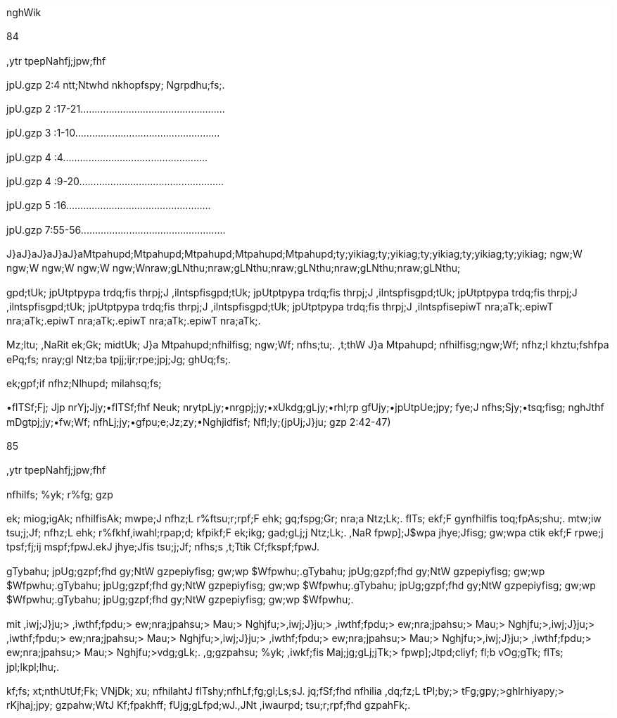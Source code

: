 nghWik

84

,ytr tpepNahfj;jpw;fhf

jpU.gzp 2:4 ntt;Ntwhd nkhopfspy; Ngrpdhu;fs;.

jpU.gzp 2 :17-21...................................................

jpU.gzp 3 :1-10...................................................

jpU.gzp 4 :4...................................................

jpU.gzp 4 :9-20...................................................

jpU.gzp 5 :16...................................................

jpU.gzp 7:55-56...................................................

J}aJ}aJ}aJ}aJ}aMtpahupd;Mtpahupd;Mtpahupd;Mtpahupd;Mtpahupd;ty;yikiag;ty;yikiag;ty;yikiag;ty;yikiag;ty;yikiag; ngw;W ngw;W ngw;W ngw;W ngw;Wnraw;gLNthu;nraw;gLNthu;nraw;gLNthu;nraw;gLNthu;nraw;gLNthu;

gpd;tUk; jpUtptpypa trdq;fis thrpj;J ,ilntspfisgpd;tUk; jpUtptpypa trdq;fis thrpj;J ,ilntspfisgpd;tUk; jpUtptpypa trdq;fis thrpj;J ,ilntspfisgpd;tUk; jpUtptpypa trdq;fis thrpj;J ,ilntspfisgpd;tUk; jpUtptpypa trdq;fis thrpj;J ,ilntspfisepiwT nra;aTk;.epiwT nra;aTk;.epiwT nra;aTk;.epiwT nra;aTk;.epiwT nra;aTk;.

Mz;ltu; ,NaRit ek;Gk; midtUk; J}a Mtpahupd;nfhilfisg; ngw;Wf; nfhs;tu;. ,t;thW J}a Mtpahupd; nfhilfisg;ngw;Wf; nfhz;l khztu;fshfpa ePq;fs; nray;gl Ntz;ba tpjj;ijr;rpe;jpj;Jg; ghUq;fs;.

ek;gpf;if nfhz;Nlhupd; milahsq;fs;

•flTSf;Fj; Jjp nrYj;Jjy;•flTSf;fhf Neuk; nrytpLjy;•nrgpj;jy;•xUkdg;gLjy;•rhl;rp gfUjy;•jpUtpUe;jpy; fye;J nfhs;Sjy;•tsq;fisg; nghJthf mDgtpj;jy;•fw;Wf; nfhLj;jy;•gfpu;e;Jz;zy;•Nghjidfisf; Nfl;ly;(jpUj;J}ju; gzp 2:42-47)

85

,ytr tpepNahfj;jpw;fhf

nfhilfs; %yk; r%fg; gzp

ek; miog;igAk; nfhilfisAk; mwpe;J nfhz;L r%ftsu;r;rpf;F ehk; gq;fspg;Gr; nra;a Ntz;Lk;. flTs; ekf;F gynfhilfis toq;fpAs;shu;. mtw;iw tsu;j;Jf; nfhz;L ehk; r%fkhf,iwahl;rpap;d; kfpikf;F ek;ikg; gad;gLj;j Ntz;Lk;. ,NaR fpwp];J$wpa jhye;Jfisg; gw;wpa ctik ekf;F rpwe;j tpsf;fj;ij mspf;fpwJ.ekJ jhye;Jfis tsu;j;Jf; nfhs;s ,t;Ttik Cf;fkspf;fpwJ.

gTybahu; jpUg;gzpf;fhd gy;NtW gzpepiyfisg; gw;wp $Wfpwhu;.gTybahu; jpUg;gzpf;fhd gy;NtW gzpepiyfisg; gw;wp $Wfpwhu;.gTybahu; jpUg;gzpf;fhd gy;NtW gzpepiyfisg; gw;wp $Wfpwhu;.gTybahu; jpUg;gzpf;fhd gy;NtW gzpepiyfisg; gw;wp $Wfpwhu;.gTybahu; jpUg;gzpf;fhd gy;NtW gzpepiyfisg; gw;wp $Wfpwhu;.

mit ,iwj;J}ju;> ,iwthf;fpdu;> ew;nra;jpahsu;> Mau;> Nghjfu;>,iwj;J}ju;> ,iwthf;fpdu;> ew;nra;jpahsu;> Mau;> Nghjfu;>,iwj;J}ju;> ,iwthf;fpdu;> ew;nra;jpahsu;> Mau;> Nghjfu;>,iwj;J}ju;> ,iwthf;fpdu;> ew;nra;jpahsu;> Mau;> Nghjfu;>,iwj;J}ju;> ,iwthf;fpdu;> ew;nra;jpahsu;> Mau;> Nghjfu;>vdg;gLk;. ,g;gzpahsu; %yk; ,iwkf;fis Maj;jg;gLj;jTk;> fpwp];Jtpd;cliyf; fl;b vOg;gTk; flTs; jpl;lkpl;lhu;.

kf;fs; xt;nthUtUf;Fk; VNjDk; xu; nfhilahtJ flTshy;nfhLf;fg;gl;Ls;sJ. jq;fSf;fhd nfhilia ,dq;fz;L tPl;by;> tFg;gpy;>ghlrhiyapy;> rKjhaj;jpy; gzpahw;WtJ Kf;fpakhff; fUjg;gLfpd;wJ.,JNt ,iwaurpd; tsu;r;rpf;fhd gzpahFk;.

